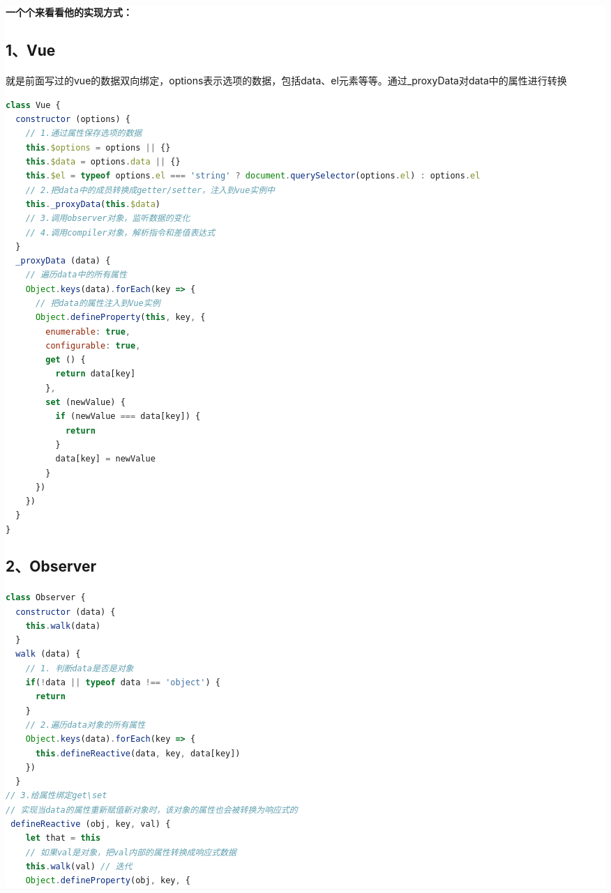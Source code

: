 
**一个个来看看他的实现方式：**

## 1、Vue

就是前面写过的vue的数据双向绑定，options表示选项的数据，包括data、el元素等等。通过_proxyData对data中的属性进行转换

```jsx
class Vue {
  constructor (options) {
    // 1.通过属性保存选项的数据
    this.$options = options || {}
    this.$data = options.data || {}
    this.$el = typeof options.el === 'string' ? document.querySelector(options.el) : options.el
    // 2.把data中的成员转换成getter/setter，注入到vue实例中
    this._proxyData(this.$data)
    // 3.调用observer对象，监听数据的变化
    // 4.调用compiler对象，解析指令和差值表达式
  }
  _proxyData (data) {
    // 遍历data中的所有属性
    Object.keys(data).forEach(key => {
      // 把data的属性注入到Vue实例
      Object.defineProperty(this, key, {
        enumerable: true,
        configurable: true,
        get () {
          return data[key]
        },
        set (newValue) {
          if (newValue === data[key]) {
            return 
          }
          data[key] = newValue
        }
      })
    })
  }
}
```

## 2、Observer

```jsx
class Observer {
  constructor (data) {
    this.walk(data)
  }
  walk (data) {
    // 1. 判断data是否是对象
    if(!data || typeof data !== 'object') {
      return
    }
    // 2.遍历data对象的所有属性
    Object.keys(data).forEach(key => {
      this.defineReactive(data, key, data[key])
    })
  }
// 3.给属性绑定get\set
// 实现当data的属性重新赋值新对象时，该对象的属性也会被转换为响应式的
 defineReactive (obj, key, val) {
    let that = this
    // 如果val是对象，把val内部的属性转换成响应式数据
    this.walk(val) // 迭代
    Object.defineProperty(obj, key, {
```